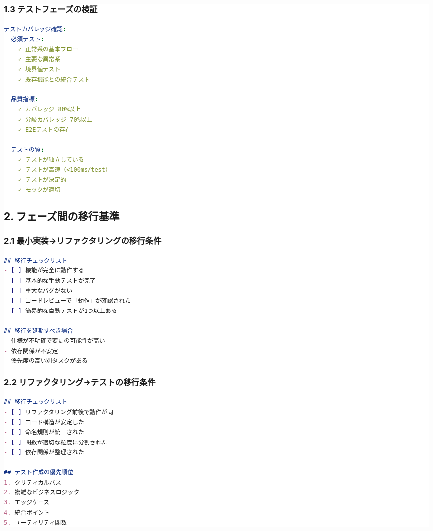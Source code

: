 ### 1.3 テストフェーズの検証
```yaml
テストカバレッジ確認:
  必須テスト:
    ✓ 正常系の基本フロー
    ✓ 主要な異常系
    ✓ 境界値テスト
    ✓ 既存機能との統合テスト
    
  品質指標:
    ✓ カバレッジ 80%以上
    ✓ 分岐カバレッジ 70%以上
    ✓ E2Eテストの存在
    
  テストの質:
    ✓ テストが独立している
    ✓ テストが高速（<100ms/test）
    ✓ テストが決定的
    ✓ モックが適切
```

## 2. フェーズ間の移行基準

### 2.1 最小実装→リファクタリングの移行条件
```markdown
## 移行チェックリスト
- [ ] 機能が完全に動作する
- [ ] 基本的な手動テストが完了
- [ ] 重大なバグがない
- [ ] コードレビューで「動作」が確認された
- [ ] 簡易的な自動テストが1つ以上ある

## 移行を延期すべき場合
- 仕様が不明確で変更の可能性が高い
- 依存関係が不安定
- 優先度の高い別タスクがある
```

### 2.2 リファクタリング→テストの移行条件
```markdown
## 移行チェックリスト
- [ ] リファクタリング前後で動作が同一
- [ ] コード構造が安定した
- [ ] 命名規則が統一された
- [ ] 関数が適切な粒度に分割された
- [ ] 依存関係が整理された

## テスト作成の優先順位
1. クリティカルパス
2. 複雑なビジネスロジック
3. エッジケース
4. 統合ポイント
5. ユーティリティ関数
```
